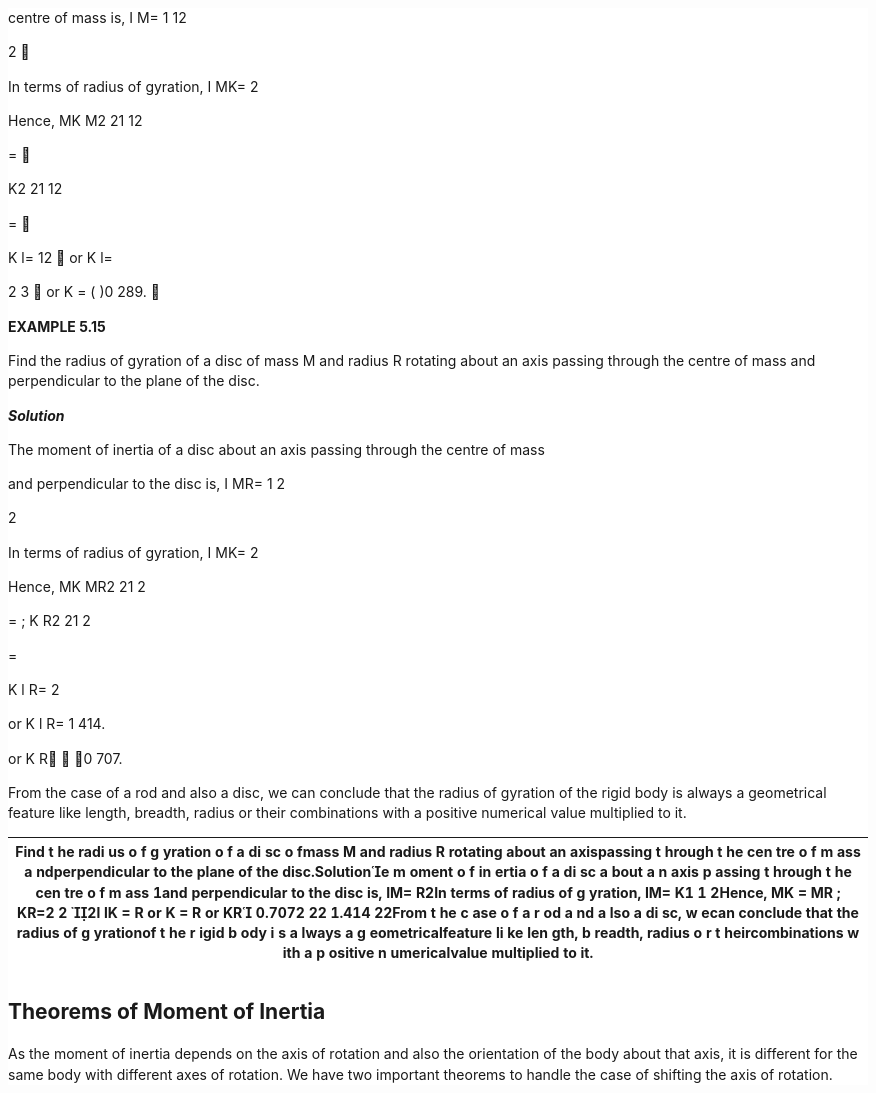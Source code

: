 centre of mass is, I M= 1 12

2 

In terms of radius of gyration, I MK= 2

Hence, MK M2 21 12

\= 

K2 21 12

\= 

K l= 12  or K l=

2 3  or K = ( )0 289. 

**EXAMPLE 5.15**

Find the radius of gyration of a disc of mass M and radius R rotating about an axis passing through the centre of mass and perpendicular to the plane of the disc.

**_Solution_**

The moment of inertia of a disc about an axis passing through the centre of mass

and perpendicular to the disc is, I MR= 1 2

2

In terms of radius of gyration, I MK= 2

Hence, MK MR2 21 2

\= ; K R2 21 2

\=

K l R= 2

or K l R= 1 414.

or K R  0 707.

From the case of a rod and also a disc, we can conclude that the radius of gyration of the rigid body is always a geometrical feature like length, breadth, radius or their combinations with a positive numerical value multiplied to it.






| Find t he radi us o f g yration o f a di sc o fmass M and radius R rotating about an axispassing t hrough t he cen tre o f m ass a ndperpendicular to the plane of the disc.Solutione m oment o f in ertia o f a di sc a bout a n axis p assing t hrough t he cen tre o f m ass 1and perpendicular to the disc is,  IM= R2In terms of radius of g yration,  IM= K1 1 2Hence,  MK = MR ; KR=2 2 2l lK = R  or K = R or KR 0.7072 22 1.414 22From t he c ase o f a r od a nd a lso a di sc, w ecan  conclude  that  the  radius  of  g yrationof t he r igid b ody i s a lways a g eometricalfeature li ke len gth, b readth, radius o r t heircombinations w ith a p ositive n umericalvalue multiplied to it. |
|------|


  

## Theorems of Moment of Inertia


As the moment of inertia depends on the axis of rotation and also the orientation of the body about that axis, it is different for the same body with different axes of rotation. We have two important theorems to handle the case of shifting the axis of rotation.
